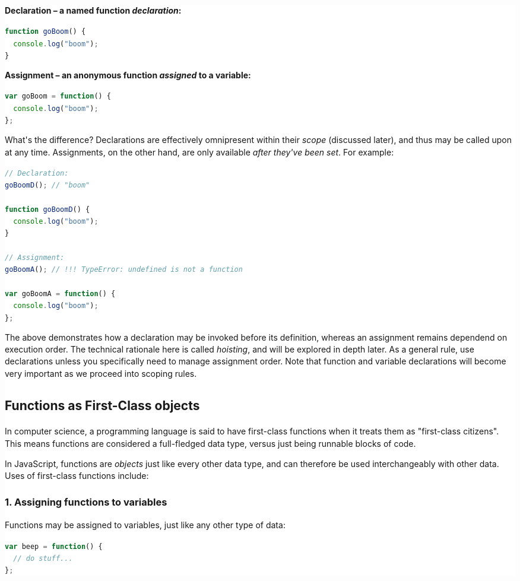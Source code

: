 **Declaration – a named function *declaration*:**

```javascript
function goBoom() {
  console.log("boom");
}
```

**Assignment – an anonymous function *assigned* to a variable:**

```javascript
var goBoom = function() {
  console.log("boom");
};
```

What's the difference? Declarations are effectively omnipresent within their *scope* (discussed later), and thus may be called upon at any time. Assignments, on the other hand, are only available *after they've been set*. For example:

```javascript
// Declaration:
goBoomD(); // "boom"

function goBoomD() {
  console.log("boom");
}

// Assignment:
goBoomA(); // !!! TypeError: undefined is not a function

var goBoomA = function() {
  console.log("boom");
};
```

The above demonstrates how a declaration may be invoked before its definition, whereas an assignment remains dependend on execution order. The technical rationale here is called *hoisting*, and will be explored in depth later. As a general rule, use declarations unless you specifically need to manage assignment order. Note that function and variable declarations will become very important as we proceed into scoping rules.

## Functions as First-Class objects

In computer science, a programming language is said to have first-class functions when it treats them as "first-class citizens". This means functions are considered a full-fledged data type, versus just being runnable blocks of code.

In JavaScript, functions are *objects* just like every other data type, and can therefore be used interchangeably with other data. Uses of first-class functions include:

### 1. Assigning functions to variables

Functions may be assigned to variables, just like any other type of data:

```javascript
var beep = function() {
  // do stuff...
};
```
